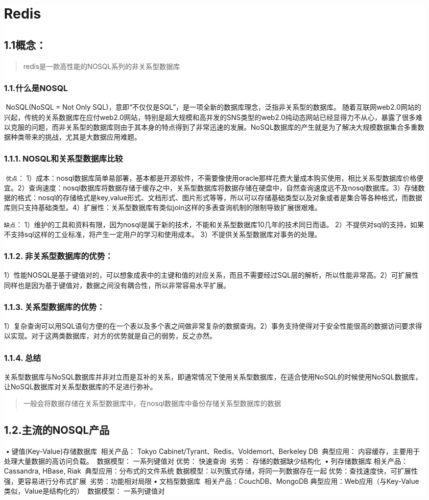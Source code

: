 

# Redis

## 1.1概念：

> redis是一款高性能的NOSQL系列的非关系型数据库

### 1.1.什么是NOSQL

​	NoSQL(NoSQL = Not Only SQL)，意即“不仅仅是SQL”，是一项全新的数据库理念，泛指非关系型的数据库。
​	随着互联网web2.0网站的兴起，传统的关系数据库在应付web2.0网站，特别是超大规模和高并发的SNS类型的web2.0纯动态网站已经显得力不从心，暴露了很多难以克服的问题，而非关系型的数据库则由于其本身的特点得到了非常迅速的发展。NoSQL数据库的产生就是为了解决大规模数据集合多重数据种类带来的挑战，尤其是大数据应用难题。



### 1.1.1.	NOSQL和关系型数据库比较

​	`优点`：
​		1）成本：nosql数据库简单易部署，基本都是开源软件，不需要像使用oracle那样花费大量成本购买使用，相比关系型数据库价格便宜。
​		2）查询速度：nosql数据库将数据存储于缓存之中，关系型数据库将数据存储在硬盘中，自然查询速度远不及nosql数据库。
​		3）存储数据的格式：nosql的存储格式是key,value形式、文档形式、图片形式等等，所以可以存储基础类型以及对象或者是集合等各种格式，而数据库则只支持基础类型。
​		4）扩展性：关系型数据库有类似join这样的多表查询机制的限制导致扩展很艰难。



 `缺点`：
	1）维护的工具和资料有限，因为nosql是属于新的技术，不能和关系型数据库10几年的技术同日而语。
	2）不提供对sql的支持，如果不支持sql这样的工业标准，将产生一定用户的学习和使用成本。
	3）不提供关系型数据库对事务的处理。

### 1.1.2.	非关系型数据库的优势：

​	1）性能NOSQL是基于键值对的，可以想象成表中的主键和值的对应关系，而且不需要经过SQL层的解析，所以性能非常高。
​	2）可扩展性同样也是因为基于键值对，数据之间没有耦合性，所以非常容易水平扩展。

### 1.1.3.	关系型数据库的优势：

​	1）复杂查询可以用SQL语句方便的在一个表以及多个表之间做非常复杂的数据查询。
​	2）事务支持使得对于安全性能很高的数据访问要求得以实现。对于这两类数据库，对方的优势就是自己的弱势，反之亦然。

### 1.1.4.	总结

关系型数据库与NoSQL数据库并非对立而是互补的关系，即通常情况下使用关系型数据库，在适合使用NoSQL的时候使用NoSQL数据库，让NoSQL数据库对关系型数据库的不足进行弥补。

> 一般会将数据存储在关系型数据库中，在nosql数据库中备份存储关系型数据库的数据 



## 1.2.主流的NOSQL产品

​	•	键值(Key-Value)存储数据库
​			相关产品： Tokyo Cabinet/Tyrant、Redis、Voldemort、Berkeley DB
​			典型应用： 内容缓存，主要用于处理大量数据的高访问负载。 
​			数据模型： 一系列键值对
​			优势： 快速查询
​			劣势： 存储的数据缺少结构化
​	•	列存储数据库
​			相关产品：Cassandra, HBase, Riak
​			典型应用：分布式的文件系统
​			数据模型：以列簇式存储，将同一列数据存在一起
​			优势：查找速度快，可扩展性强，更容易进行分布式扩展
​			劣势：功能相对局限
​	•	文档型数据库
​			相关产品：CouchDB、MongoDB
​			典型应用：Web应用（与Key-Value类似，Value是结构化的）
​			数据模型： 一系列键值对